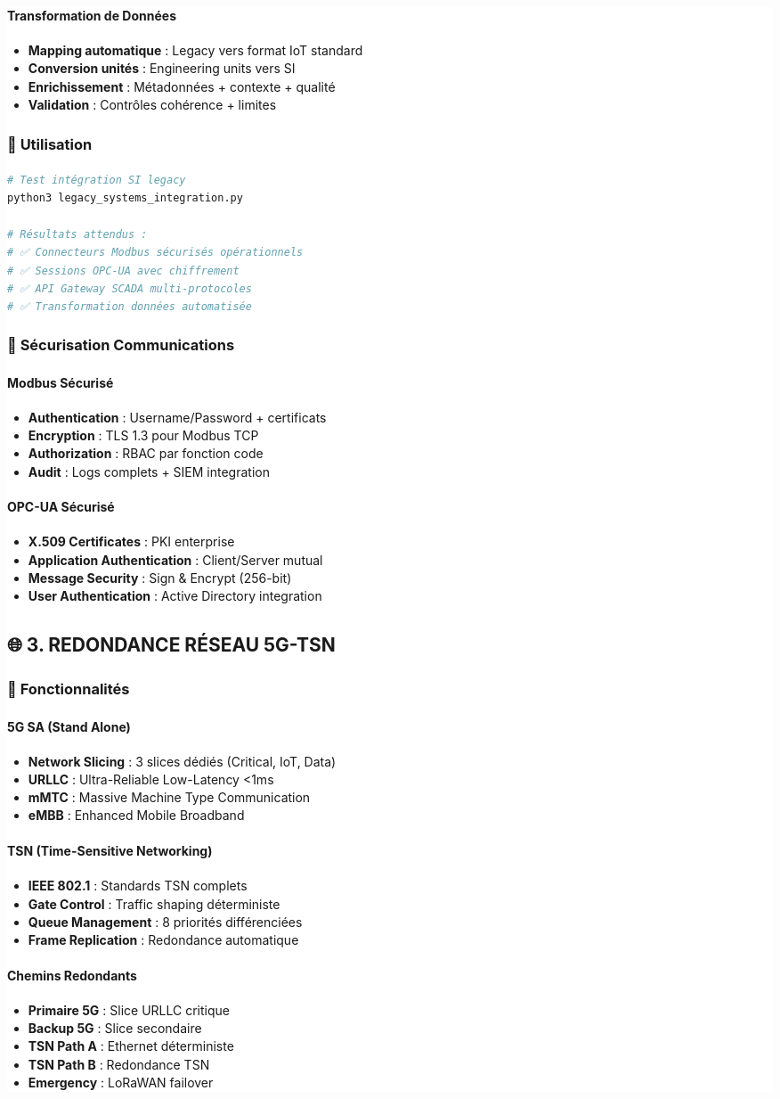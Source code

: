 #### **Transformation de Données**
- **Mapping automatique** : Legacy vers format IoT standard
- **Conversion unités** : Engineering units vers SI
- **Enrichissement** : Métadonnées + contexte + qualité
- **Validation** : Contrôles cohérence + limites

### 🚀 **Utilisation**

```bash
# Test intégration SI legacy
python3 legacy_systems_integration.py

# Résultats attendus :
# ✅ Connecteurs Modbus sécurisés opérationnels
# ✅ Sessions OPC-UA avec chiffrement
# ✅ API Gateway SCADA multi-protocoles
# ✅ Transformation données automatisée
```

### 🔐 **Sécurisation Communications**

#### **Modbus Sécurisé**
- **Authentication** : Username/Password + certificats
- **Encryption** : TLS 1.3 pour Modbus TCP
- **Authorization** : RBAC par fonction code
- **Audit** : Logs complets + SIEM integration

#### **OPC-UA Sécurisé**
- **X.509 Certificates** : PKI enterprise
- **Application Authentication** : Client/Server mutual
- **Message Security** : Sign & Encrypt (256-bit)
- **User Authentication** : Active Directory integration

## 🌐 **3. REDONDANCE RÉSEAU 5G-TSN**

### 🎯 **Fonctionnalités**

#### **5G SA (Stand Alone)**
- **Network Slicing** : 3 slices dédiés (Critical, IoT, Data)
- **URLLC** : Ultra-Reliable Low-Latency <1ms
- **mMTC** : Massive Machine Type Communication
- **eMBB** : Enhanced Mobile Broadband

#### **TSN (Time-Sensitive Networking)**
- **IEEE 802.1** : Standards TSN complets
- **Gate Control** : Traffic shaping déterministe
- **Queue Management** : 8 priorités différenciées
- **Frame Replication** : Redondance automatique

#### **Chemins Redondants**
- **Primaire 5G** : Slice URLLC critique
- **Backup 5G** : Slice secondaire
- **TSN Path A** : Ethernet déterministe
- **TSN Path B** : Redondance TSN
- **Emergency** : LoRaWAN failover
